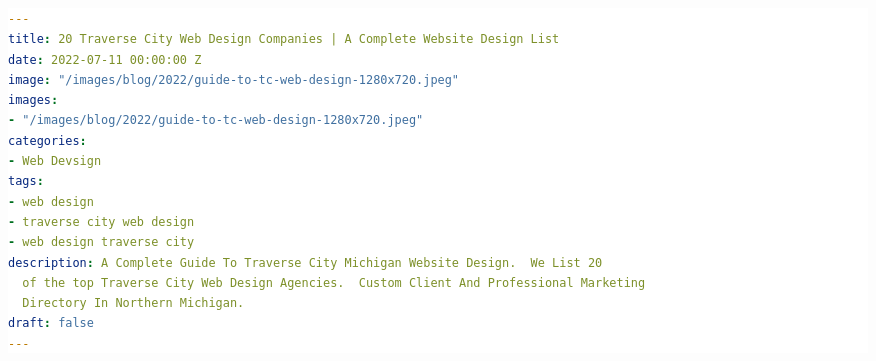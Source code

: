 ```yaml
---
title: 20 Traverse City Web Design Companies | A Complete Website Design List
date: 2022-07-11 00:00:00 Z
image: "/images/blog/2022/guide-to-tc-web-design-1280x720.jpeg"
images:
- "/images/blog/2022/guide-to-tc-web-design-1280x720.jpeg"
categories:
- Web Devsign
tags:
- web design
- traverse city web design
- web design traverse city
description: A Complete Guide To Traverse City Michigan Website Design.  We List 20
  of the top Traverse City Web Design Agencies.  Custom Client And Professional Marketing
  Directory In Northern Michigan.
draft: false
---
```

